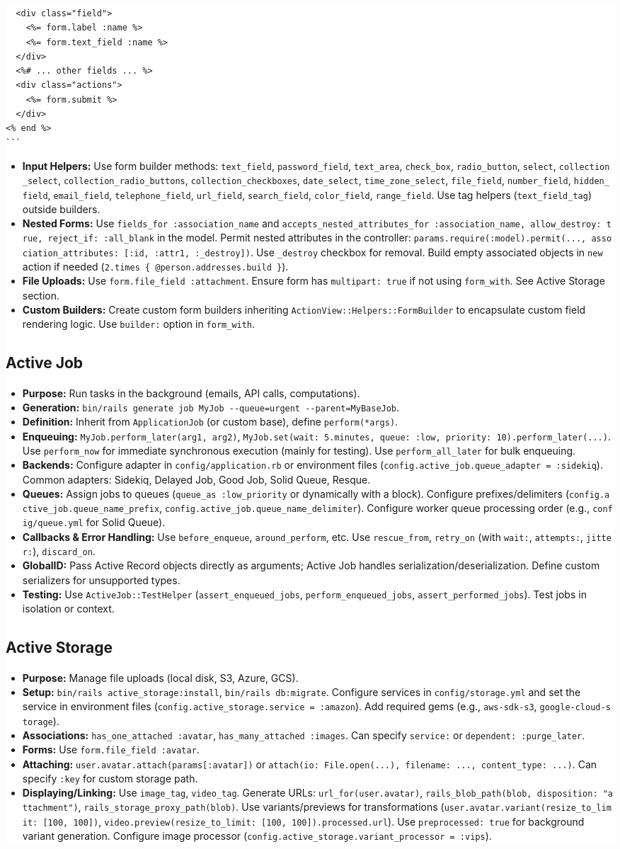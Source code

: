       <div class="field">
        <%= form.label :name %>
        <%= form.text_field :name %>
      </div>
      <%# ... other fields ... %>
      <div class="actions">
        <%= form.submit %>
      </div>
    <% end %>
    ```
*   **Input Helpers:** Use form builder methods: `text_field`, `password_field`, `text_area`, `check_box`, `radio_button`, `select`, `collection_select`, `collection_radio_buttons`, `collection_checkboxes`, `date_select`, `time_zone_select`, `file_field`, `number_field`, `hidden_field`, `email_field`, `telephone_field`, `url_field`, `search_field`, `color_field`, `range_field`. Use tag helpers (`text_field_tag`) outside builders.
*   **Nested Forms:** Use `fields_for :association_name` and `accepts_nested_attributes_for :association_name, allow_destroy: true, reject_if: :all_blank` in the model. Permit nested attributes in the controller: `params.require(:model).permit(..., association_attributes: [:id, :attr1, :_destroy])`. Use `_destroy` checkbox for removal. Build empty associated objects in `new` action if needed (`2.times { @person.addresses.build }`).
*   **File Uploads:** Use `form.file_field :attachment`. Ensure form has `multipart: true` if not using `form_with`. See Active Storage section.
*   **Custom Builders:** Create custom form builders inheriting `ActionView::Helpers::FormBuilder` to encapsulate custom field rendering logic. Use `builder:` option in `form_with`.

## Active Job

*   **Purpose:** Run tasks in the background (emails, API calls, computations).
*   **Generation:** `bin/rails generate job MyJob --queue=urgent --parent=MyBaseJob`.
*   **Definition:** Inherit from `ApplicationJob` (or custom base), define `perform(*args)`.
*   **Enqueuing:** `MyJob.perform_later(arg1, arg2)`, `MyJob.set(wait: 5.minutes, queue: :low, priority: 10).perform_later(...)`. Use `perform_now` for immediate synchronous execution (mainly for testing). Use `perform_all_later` for bulk enqueuing.
*   **Backends:** Configure adapter in `config/application.rb` or environment files (`config.active_job.queue_adapter = :sidekiq`). Common adapters: Sidekiq, Delayed Job, Good Job, Solid Queue, Resque.
*   **Queues:** Assign jobs to queues (`queue_as :low_priority` or dynamically with a block). Configure prefixes/delimiters (`config.active_job.queue_name_prefix`, `config.active_job.queue_name_delimiter`). Configure worker queue processing order (e.g., `config/queue.yml` for Solid Queue).
*   **Callbacks & Error Handling:** Use `before_enqueue`, `around_perform`, etc. Use `rescue_from`, `retry_on` (with `wait:`, `attempts:`, `jitter:`), `discard_on`.
*   **GlobalID:** Pass Active Record objects directly as arguments; Active Job handles serialization/deserialization. Define custom serializers for unsupported types.
*   **Testing:** Use `ActiveJob::TestHelper` (`assert_enqueued_jobs`, `perform_enqueued_jobs`, `assert_performed_jobs`). Test jobs in isolation or context.

## Active Storage

*   **Purpose:** Manage file uploads (local disk, S3, Azure, GCS).
*   **Setup:** `bin/rails active_storage:install`, `bin/rails db:migrate`. Configure services in `config/storage.yml` and set the service in environment files (`config.active_storage.service = :amazon`). Add required gems (e.g., `aws-sdk-s3`, `google-cloud-storage`).
*   **Associations:** `has_one_attached :avatar`, `has_many_attached :images`. Can specify `service:` or `dependent: :purge_later`.
*   **Forms:** Use `form.file_field :avatar`.
*   **Attaching:** `user.avatar.attach(params[:avatar])` or `attach(io: File.open(...), filename: ..., content_type: ...)`. Can specify `:key` for custom storage path.
*   **Displaying/Linking:** Use `image_tag`, `video_tag`. Generate URLs: `url_for(user.avatar)`, `rails_blob_path(blob, disposition: "attachment")`, `rails_storage_proxy_path(blob)`. Use variants/previews for transformations (`user.avatar.variant(resize_to_limit: [100, 100])`, `video.preview(resize_to_limit: [100, 100]).processed.url`). Use `preprocessed: true` for background variant generation. Configure image processor (`config.active_storage.variant_processor = :vips`).